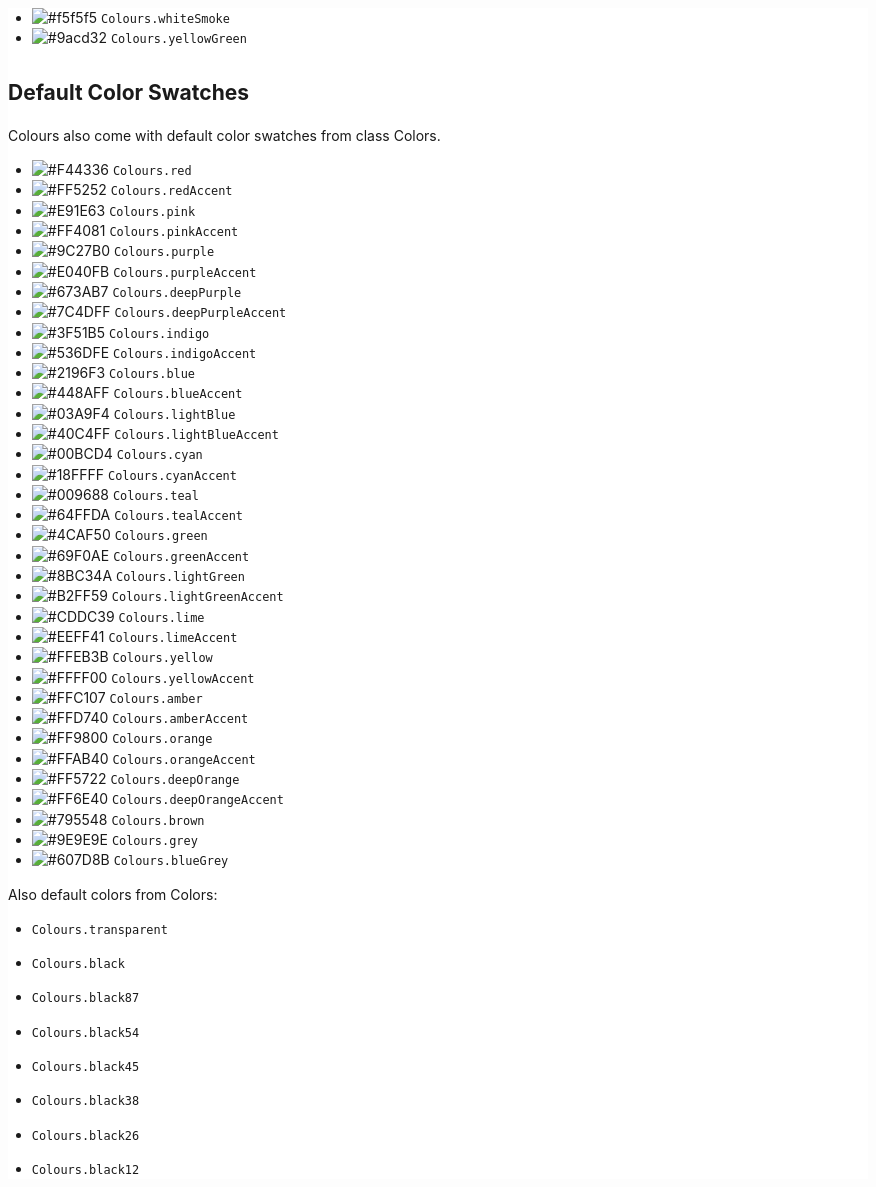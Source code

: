 - ![#f5f5f5](https://via.placeholder.com/15/f5f5f5/000000?text=+) `Colours.whiteSmoke`
- ![#9acd32](https://via.placeholder.com/15/9acd32/000000?text=+) `Colours.yellowGreen`

## Default Color Swatches

Colours also come with default color swatches from class Colors.

- ![#F44336](https://via.placeholder.com/15/F44336/000000?text=+) `Colours.red`
- ![#FF5252](https://via.placeholder.com/15/FF5252/000000?text=+) `Colours.redAccent`
- ![#E91E63](https://via.placeholder.com/15/E91E63/000000?text=+) `Colours.pink`
- ![#FF4081](https://via.placeholder.com/15/FF4081/000000?text=+) `Colours.pinkAccent`
- ![#9C27B0](https://via.placeholder.com/15/9C27B0/000000?text=+) `Colours.purple`
- ![#E040FB](https://via.placeholder.com/15/E040FB/000000?text=+) `Colours.purpleAccent`
- ![#673AB7](https://via.placeholder.com/15/673AB7/000000?text=+) `Colours.deepPurple`
- ![#7C4DFF](https://via.placeholder.com/15/7C4DFF/000000?text=+) `Colours.deepPurpleAccent`
- ![#3F51B5](https://via.placeholder.com/15/3F51B5/000000?text=+) `Colours.indigo`
- ![#536DFE](https://via.placeholder.com/15/536DFE/000000?text=+) `Colours.indigoAccent`
- ![#2196F3](https://via.placeholder.com/15/2196F3/000000?text=+) `Colours.blue`
- ![#448AFF](https://via.placeholder.com/15/448AFF/000000?text=+) `Colours.blueAccent`
- ![#03A9F4](https://via.placeholder.com/15/03A9F4/000000?text=+) `Colours.lightBlue`
- ![#40C4FF](https://via.placeholder.com/15/40C4FF/000000?text=+) `Colours.lightBlueAccent`
- ![#00BCD4](https://via.placeholder.com/15/00BCD4/000000?text=+) `Colours.cyan`
- ![#18FFFF](https://via.placeholder.com/15/18FFFF/000000?text=+) `Colours.cyanAccent`
- ![#009688](https://via.placeholder.com/15/009688/000000?text=+) `Colours.teal`
- ![#64FFDA](https://via.placeholder.com/15/64FFDA/000000?text=+) `Colours.tealAccent`
- ![#4CAF50](https://via.placeholder.com/15/4CAF50/000000?text=+) `Colours.green`
- ![#69F0AE](https://via.placeholder.com/15/69F0AE/000000?text=+) `Colours.greenAccent`
- ![#8BC34A](https://via.placeholder.com/15/8BC34A/000000?text=+) `Colours.lightGreen`
- ![#B2FF59](https://via.placeholder.com/15/B2FF59/000000?text=+) `Colours.lightGreenAccent`
- ![#CDDC39](https://via.placeholder.com/15/CDDC39/000000?text=+) `Colours.lime`
- ![#EEFF41](https://via.placeholder.com/15/EEFF41/000000?text=+) `Colours.limeAccent`
- ![#FFEB3B](https://via.placeholder.com/15/FFEB3B/000000?text=+) `Colours.yellow`
- ![#FFFF00](https://via.placeholder.com/15/FFFF00/000000?text=+) `Colours.yellowAccent`
- ![#FFC107](https://via.placeholder.com/15/FFC107/000000?text=+) `Colours.amber`
- ![#FFD740](https://via.placeholder.com/15/FFD740/000000?text=+) `Colours.amberAccent`
- ![#FF9800](https://via.placeholder.com/15/FF9800/000000?text=+) `Colours.orange`
- ![#FFAB40](https://via.placeholder.com/15/FFAB40/000000?text=+) `Colours.orangeAccent`
- ![#FF5722](https://via.placeholder.com/15/FF5722/000000?text=+) `Colours.deepOrange`
- ![#FF6E40](https://via.placeholder.com/15/FF6E40/000000?text=+) `Colours.deepOrangeAccent`
- ![#795548](https://via.placeholder.com/15/795548/000000?text=+) `Colours.brown`
- ![#9E9E9E](https://via.placeholder.com/15/9E9E9E/000000?text=+) `Colours.grey`
- ![#607D8B](https://via.placeholder.com/15/607D8B/000000?text=+) `Colours.blueGrey`

Also default colors from Colors:

- `Colours.transparent`

- `Colours.black`
- `Colours.black87`
- `Colours.black54`
- `Colours.black45`
- `Colours.black38`
- `Colours.black26`
- `Colours.black12`
